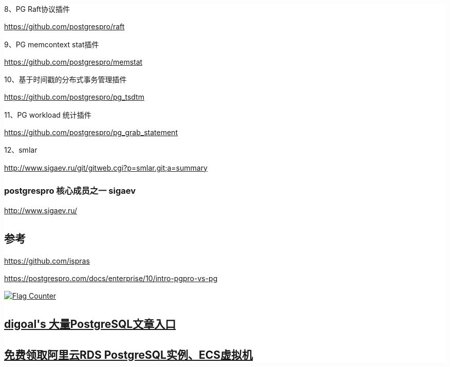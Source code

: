 8、PG Raft协议插件
  
https://github.com/postgrespro/raft  
  
9、PG memcontext stat插件  
  
https://github.com/postgrespro/memstat  
  
10、基于时间戳的分布式事务管理插件   
  
https://github.com/postgrespro/pg_tsdtm  
  
11、PG workload 统计插件  
  
https://github.com/postgrespro/pg_grab_statement   
  
12、smlar   
  
http://www.sigaev.ru/git/gitweb.cgi?p=smlar.git;a=summary  
  
### postgrespro 核心成员之一 sigaev
http://www.sigaev.ru/  
  
## 参考    
    
https://github.com/ispras    
    
https://postgrespro.com/docs/enterprise/10/intro-pgpro-vs-pg   
    
    
<a rel="nofollow" href="http://info.flagcounter.com/h9V1"  ><img src="http://s03.flagcounter.com/count/h9V1/bg_FFFFFF/txt_000000/border_CCCCCC/columns_2/maxflags_12/viewers_0/labels_0/pageviews_0/flags_0/"  alt="Flag Counter"  border="0"  ></a>    
     
  
  
  
  
  
## [digoal's 大量PostgreSQL文章入口](https://github.com/digoal/blog/blob/master/README.md "22709685feb7cab07d30f30387f0a9ae")
  
  
## [免费领取阿里云RDS PostgreSQL实例、ECS虚拟机](https://free.aliyun.com/ "57258f76c37864c6e6d23383d05714ea")
  
